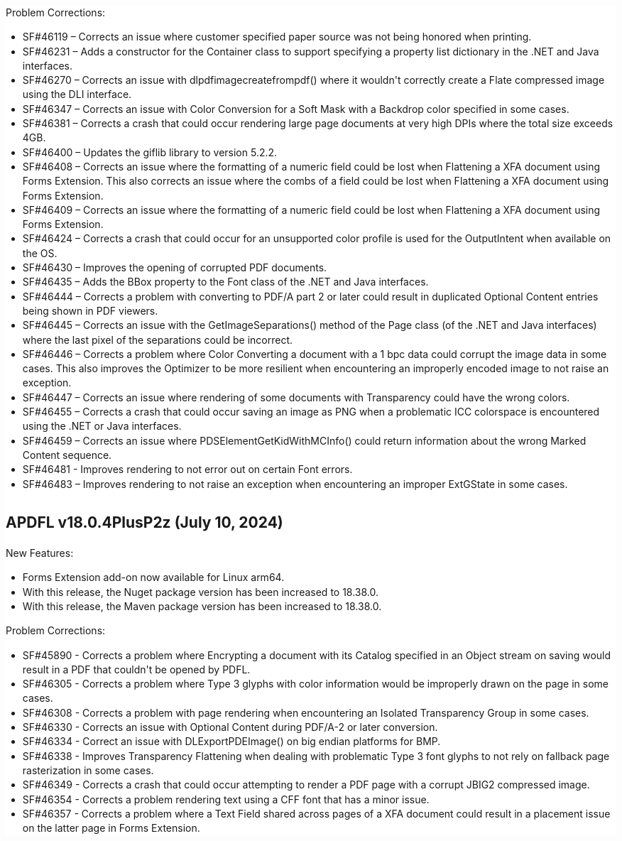 Problem Corrections:

- SF#46119 – Corrects an issue where customer specified paper source was not being honored when printing.
- SF#46231 – Adds a constructor for the Container class to support specifying a property list dictionary in the .NET and Java interfaces.
- SF#46270 – Corrects an issue with dlpdfimagecreatefrompdf() where it wouldn't correctly create a Flate compressed image using the DLI interface.
- SF#46347 – Corrects an issue with Color Conversion for a Soft Mask with a Backdrop color specified in some cases.
- SF#46381 – Corrects a crash that could occur rendering large page documents at very high DPIs where the total size exceeds 4GB.
- SF#46400 – Updates the giflib library to version 5.2.2.
- SF#46408 – Corrects an issue where the formatting of a numeric field could be lost when Flattening a XFA document using Forms Extension. This also corrects an issue where the combs of a field could be lost when Flattening a XFA document using Forms Extension.
- SF#46409 – Corrects an issue where the formatting of a numeric field could be lost when Flattening a XFA document using Forms Extension.
- SF#46424 – Corrects a crash that could occur for an unsupported color profile is used for the OutputIntent when available on the OS.
- SF#46430 – Improves the opening of corrupted PDF documents.
- SF#46435 – Adds the BBox property to the Font class of the .NET and Java interfaces.
- SF#46444 – Corrects a problem with converting to PDF/A part 2 or later could result in duplicated Optional Content entries being shown in PDF viewers.
- SF#46445 – Corrects an issue with the GetImageSeparations() method of the Page class (of the .NET and Java interfaces) where the last pixel of the separations could be incorrect.
- SF#46446 – Corrects a problem where Color Converting a document with a 1 bpc data could corrupt the image data in some cases. This also improves the Optimizer to be more resilient when encountering an improperly encoded image to not raise an exception.
- SF#46447 – Corrects an issue where rendering of some documents with Transparency could have the wrong colors.
- SF#46455 – Corrects a crash that could occur saving an image as PNG when a problematic ICC colorspace is encountered using the .NET or Java interfaces.
- SF#46459 – Corrects an issue where PDSElementGetKidWithMCInfo() could return information about the wrong Marked Content sequence.
- SF#46481 - Improves rendering to not error out on certain Font errors.
- SF#46483 – Improves rendering to not raise an exception when encountering an improper ExtGState in some cases.

## **APDFL v18.0.4PlusP2z** (July 10, 2024)

New Features:

- Forms Extension add-on now available for Linux arm64.
- With this release, the Nuget package version has been increased to 18.38.0.
- With this release, the Maven package version has been increased to 18.38.0.

Problem Corrections:

- SF#45890 - Corrects a problem where Encrypting a document with its Catalog specified in an Object stream on saving would result in a PDF that couldn't be opened by PDFL.
- SF#46305 - Corrects a problem where Type 3 glyphs with color information would be improperly drawn on the page in some cases.
- SF#46308 - Corrects a problem with page rendering when encountering an Isolated Transparency Group in some cases.
- SF#46330 - Corrects an issue with Optional Content during PDF/A-2 or later conversion.
- SF#46334 - Correct an issue with DLExportPDEImage() on big endian platforms for BMP.
- SF#46338 - Improves Transparency Flattening when dealing with problematic Type 3 font glyphs to not rely on fallback page rasterization in some cases.
- SF#46349 - Corrects a crash that could occur attempting to render a PDF page with a corrupt JBIG2 compressed image.
- SF#46354 - Corrects a problem rendering text using a CFF font that has a minor issue.
- SF#46357 - Corrects a problem where a Text Field shared across pages of a XFA document could result in a placement issue on the latter page in Forms Extension.
